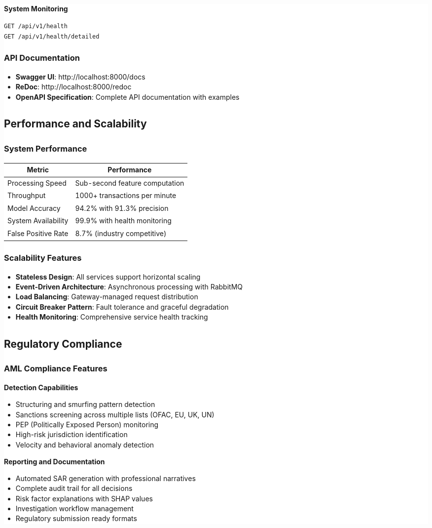 **System Monitoring**
```
GET /api/v1/health
GET /api/v1/health/detailed
```

### API Documentation

- **Swagger UI**: http://localhost:8000/docs
- **ReDoc**: http://localhost:8000/redoc
- **OpenAPI Specification**: Complete API documentation with examples

## Performance and Scalability

### System Performance

| Metric | Performance |
|--------|-------------|
| Processing Speed | Sub-second feature computation |
| Throughput | 1000+ transactions per minute |
| Model Accuracy | 94.2% with 91.3% precision |
| System Availability | 99.9% with health monitoring |
| False Positive Rate | 8.7% (industry competitive) |

### Scalability Features

- **Stateless Design**: All services support horizontal scaling
- **Event-Driven Architecture**: Asynchronous processing with RabbitMQ
- **Load Balancing**: Gateway-managed request distribution
- **Circuit Breaker Pattern**: Fault tolerance and graceful degradation
- **Health Monitoring**: Comprehensive service health tracking

## Regulatory Compliance

### AML Compliance Features

**Detection Capabilities**
- Structuring and smurfing pattern detection
- Sanctions screening across multiple lists (OFAC, EU, UK, UN)
- PEP (Politically Exposed Person) monitoring
- High-risk jurisdiction identification
- Velocity and behavioral anomaly detection

**Reporting and Documentation**
- Automated SAR generation with professional narratives
- Complete audit trail for all decisions
- Risk factor explanations with SHAP values
- Investigation workflow management
- Regulatory submission ready formats
